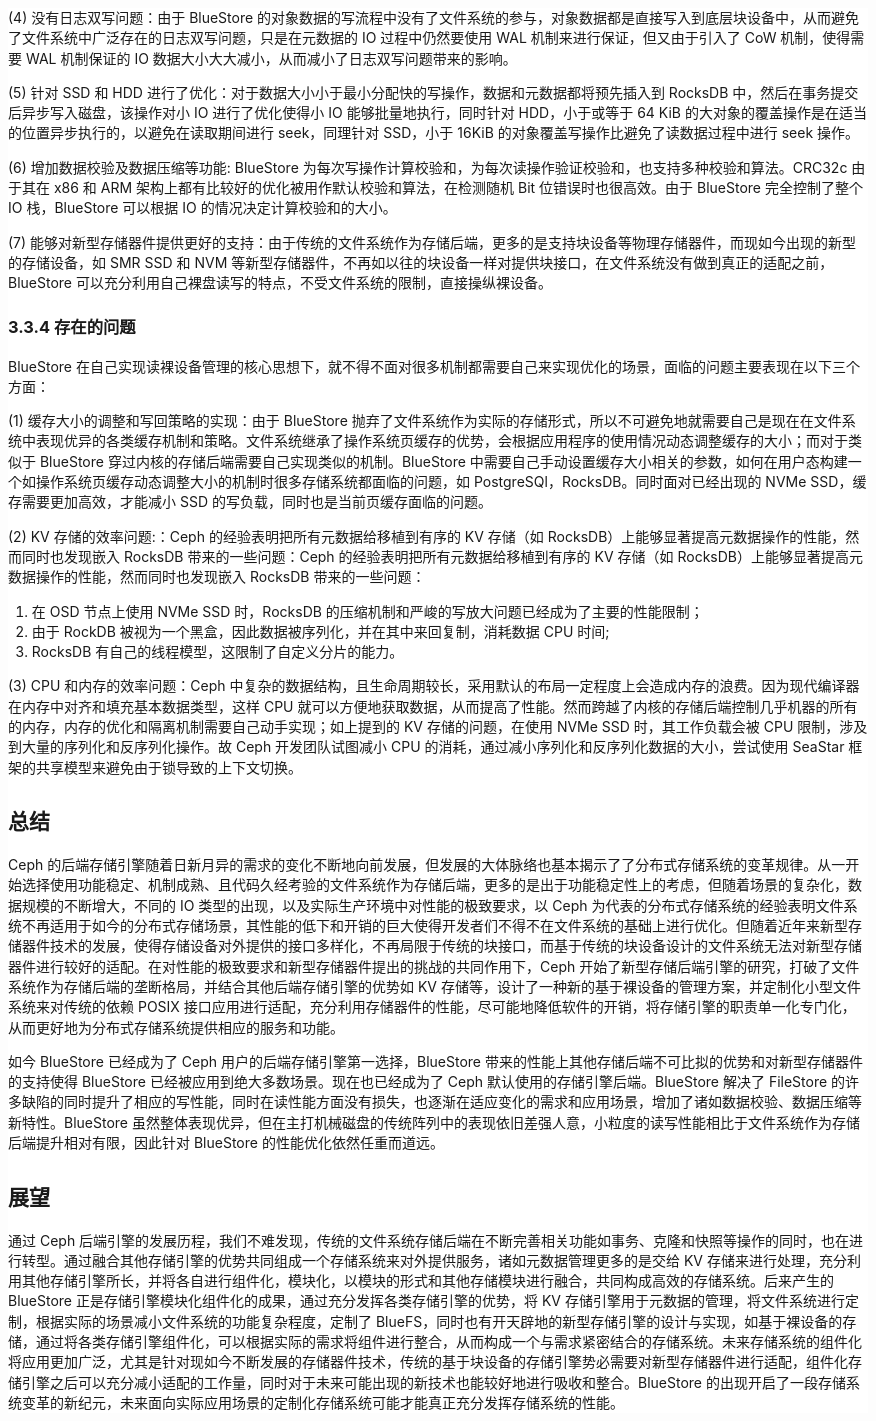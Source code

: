 \(4\) 没有日志双写问题：由于 BlueStore 的对象数据的写流程中没有了文件系统的参与，对象数据都是直接写入到底层块设备中，从而避免了文件系统中广泛存在的日志双写问题，只是在元数据的 IO 过程中仍然要使用 WAL 机制来进行保证，但又由于引入了 CoW 机制，使得需要 WAL 机制保证的 IO 数据大小大大减小，从而减小了日志双写问题带来的影响。

\(5\) 针对 SSD 和 HDD 进行了优化：对于数据大小小于最小分配快的写操作，数据和元数据都将预先插入到 RocksDB 中，然后在事务提交后异步写入磁盘，该操作对小 IO 进行了优化使得小 IO 能够批量地执行，同时针对 HDD，小于或等于 64 KiB 的大对象的覆盖操作是在适当的位置异步执行的，以避免在读取期间进行 seek，同理针对 SSD，小于 16KiB 的对象覆盖写操作比避免了读数据过程中进行 seek 操作。

\(6\) 增加数据校验及数据压缩等功能: BlueStore 为每次写操作计算校验和，为每次读操作验证校验和，也支持多种校验和算法。CRC32c 由于其在 x86 和 ARM 架构上都有比较好的优化被用作默认校验和算法，在检测随机 Bit 位错误时也很高效。由于 BlueStore 完全控制了整个 IO 栈，BlueStore 可以根据 IO 的情况决定计算校验和的大小。

\(7\) 能够对新型存储器件提供更好的支持：由于传统的文件系统作为存储后端，更多的是支持块设备等物理存储器件，而现如今出现的新型的存储设备，如 SMR SSD 和 NVM 等新型存储器件，不再如以往的块设备一样对提供块接口，在文件系统没有做到真正的适配之前，BlueStore 可以充分利用自己裸盘读写的特点，不受文件系统的限制，直接操纵裸设备。

### 3.3.4 存在的问题

BlueStore 在自己实现读裸设备管理的核心思想下，就不得不面对很多机制都需要自己来实现优化的场景，面临的问题主要表现在以下三个方面：

\(1\) 缓存大小的调整和写回策略的实现：由于 BlueStore 抛弃了文件系统作为实际的存储形式，所以不可避免地就需要自己是现在在文件系统中表现优异的各类缓存机制和策略。文件系统继承了操作系统页缓存的优势，会根据应用程序的使用情况动态调整缓存的大小；而对于类似于 BlueStore 穿过内核的存储后端需要自己实现类似的机制。BlueStore 中需要自己手动设置缓存大小相关的参数，如何在用户态构建一个如操作系统页缓存动态调整大小的机制时很多存储系统都面临的问题，如 PostgreSQl，RocksDB。同时面对已经出现的 NVMe SSD，缓存需要更加高效，才能减小 SSD 的写负载，同时也是当前页缓存面临的问题。

\(2\) KV 存储的效率问题:：Ceph 的经验表明把所有元数据给移植到有序的 KV 存储（如 RocksDB）上能够显著提高元数据操作的性能，然而同时也发现嵌入 RocksDB 带来的一些问题：Ceph 的经验表明把所有元数据给移植到有序的 KV 存储（如 RocksDB）上能够显著提高元数据操作的性能，然而同时也发现嵌入 RocksDB 带来的一些问题：

1.  在 OSD 节点上使用 NVMe SSD 时，RocksDB 的压缩机制和严峻的写放大问题已经成为了主要的性能限制；
2.  由于 RockDB 被视为一个黑盒，因此数据被序列化，并在其中来回复制，消耗数据 CPU 时间;
3.  RocksDB 有自己的线程模型，这限制了自定义分片的能力。

  

\(3\) CPU 和内存的效率问题：Ceph 中复杂的数据结构，且生命周期较长，采用默认的布局一定程度上会造成内存的浪费。因为现代编译器在内存中对齐和填充基本数据类型，这样 CPU 就可以方便地获取数据，从而提高了性能。然而跨越了内核的存储后端控制几乎机器的所有的内存，内存的优化和隔离机制需要自己动手实现；如上提到的 KV 存储的问题，在使用 NVMe SSD 时，其工作负载会被 CPU 限制，涉及到大量的序列化和反序列化操作。故 Ceph 开发团队试图减小 CPU 的消耗，通过减小序列化和反序列化数据的大小，尝试使用 SeaStar 框架的共享模型来避免由于锁导致的上下文切换。

## 总结

Ceph 的后端存储引擎随着日新月异的需求的变化不断地向前发展，但发展的大体脉络也基本揭示了了分布式存储系统的变革规律。从一开始选择使用功能稳定、机制成熟、且代码久经考验的文件系统作为存储后端，更多的是出于功能稳定性上的考虑，但随着场景的复杂化，数据规模的不断增大，不同的 IO 类型的出现，以及实际生产环境中对性能的极致要求，以 Ceph 为代表的分布式存储系统的经验表明文件系统不再适用于如今的分布式存储场景，其性能的低下和开销的巨大使得开发者们不得不在文件系统的基础上进行优化。但随着近年来新型存储器件技术的发展，使得存储设备对外提供的接口多样化，不再局限于传统的块接口，而基于传统的块设备设计的文件系统无法对新型存储器件进行较好的适配。在对性能的极致要求和新型存储器件提出的挑战的共同作用下，Ceph 开始了新型存储后端引擎的研究，打破了文件系统作为存储后端的垄断格局，并结合其他后端存储引擎的优势如 KV 存储等，设计了一种新的基于裸设备的管理方案，并定制化小型文件系统来对传统的依赖 POSIX 接口应用进行适配，充分利用存储器件的性能，尽可能地降低软件的开销，将存储引擎的职责单一化专门化，从而更好地为分布式存储系统提供相应的服务和功能。

如今 BlueStore 已经成为了 Ceph 用户的后端存储引擎第一选择，BlueStore 带来的性能上其他存储后端不可比拟的优势和对新型存储器件的支持使得 BlueStore 已经被应用到绝大多数场景。现在也已经成为了 Ceph 默认使用的存储引擎后端。BlueStore 解决了 FileStore 的许多缺陷的同时提升了相应的写性能，同时在读性能方面没有损失，也逐渐在适应变化的需求和应用场景，增加了诸如数据校验、数据压缩等新特性。BlueStore 虽然整体表现优异，但在主打机械磁盘的传统阵列中的表现依旧差强人意，小粒度的读写性能相比于文件系统作为存储后端提升相对有限，因此针对 BlueStore 的性能优化依然任重而道远。

## 展望

通过 Ceph 后端引擎的发展历程，我们不难发现，传统的文件系统存储后端在不断完善相关功能如事务、克隆和快照等操作的同时，也在进行转型。通过融合其他存储引擎的优势共同组成一个存储系统来对外提供服务，诸如元数据管理更多的是交给 KV 存储来进行处理，充分利用其他存储引擎所长，并将各自进行组件化，模块化，以模块的形式和其他存储模块进行融合，共同构成高效的存储系统。后来产生的 BlueStore 正是存储引擎模块化组件化的成果，通过充分发挥各类存储引擎的优势，将 KV 存储引擎用于元数据的管理，将文件系统进行定制，根据实际的场景减小文件系统的功能复杂程度，定制了 BlueFS，同时也有开天辟地的新型存储引擎的设计与实现，如基于裸设备的存储，通过将各类存储引擎组件化，可以根据实际的需求将组件进行整合，从而构成一个与需求紧密结合的存储系统。未来存储系统的组件化将应用更加广泛，尤其是针对现如今不断发展的存储器件技术，传统的基于块设备的存储引擎势必需要对新型存储器件进行适配，组件化存储引擎之后可以充分减小适配的工作量，同时对于未来可能出现的新技术也能较好地进行吸收和整合。BlueStore 的出现开启了一段存储系统变革的新纪元，未来面向实际应用场景的定制化存储系统可能才能真正充分发挥存储系统的性能。
